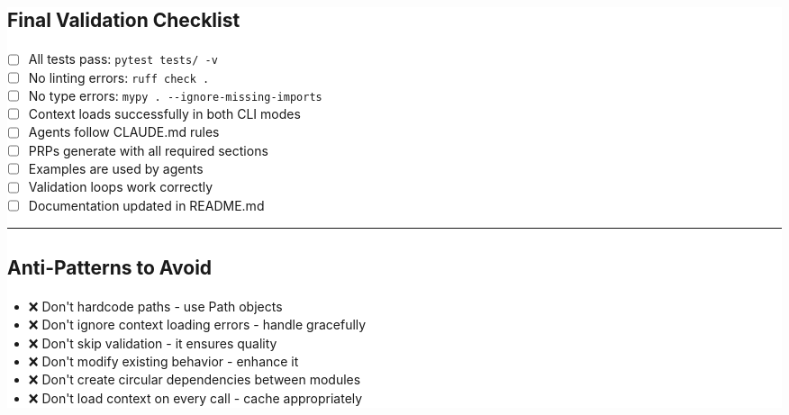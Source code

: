 ## Final Validation Checklist
- [ ] All tests pass: `pytest tests/ -v`
- [ ] No linting errors: `ruff check .`
- [ ] No type errors: `mypy . --ignore-missing-imports`
- [ ] Context loads successfully in both CLI modes
- [ ] Agents follow CLAUDE.md rules
- [ ] PRPs generate with all required sections
- [ ] Examples are used by agents
- [ ] Validation loops work correctly
- [ ] Documentation updated in README.md

---

## Anti-Patterns to Avoid
- ❌ Don't hardcode paths - use Path objects
- ❌ Don't ignore context loading errors - handle gracefully
- ❌ Don't skip validation - it ensures quality
- ❌ Don't modify existing behavior - enhance it
- ❌ Don't create circular dependencies between modules
- ❌ Don't load context on every call - cache appropriately